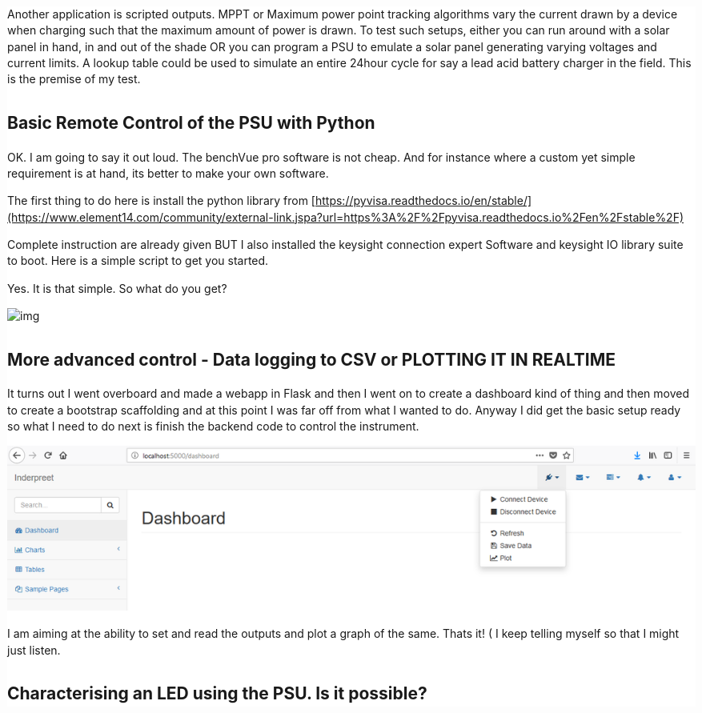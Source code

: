 Another  application is scripted outputs. MPPT or Maximum power point tracking  algorithms vary the current drawn by a device when charging such that  the maximum amount of power is drawn. To test such setups, either you  can run around with a solar panel in hand, in and out of the shade OR  you can program a PSU to emulate a solar panel generating varying  voltages and current limits. A lookup table could be used to simulate an  entire 24hour cycle for say a lead acid battery charger in the field.  This is the premise of my test.

 

## Basic Remote Control of the PSU with Python

OK.  I am going to say it out loud. The benchVue pro software is not cheap.  And for instance where a custom yet simple requirement is at hand, its  better to make your own software.

The first thing to do here is install the python library from [https://pyvisa.readthedocs.io/en/stable/](https://www.element14.com/community/external-link.jspa?url=https%3A%2F%2Fpyvisa.readthedocs.io%2Fen%2Fstable%2F)

Complete  instruction are already given BUT I also installed the keysight  connection expert Software and keysight IO library suite to boot. Here  is a simple script to get you started.

<script src="https://gist.github.com/inderpreet/bf7e7c5338636ec8477400d7fc1bc389.js"></script>

Yes. It is that simple. So what do you get?

![img](/assets/images/keysight_psu/IMG_4715.JPG)

## More advanced control - Data logging to CSV or PLOTTING IT IN REALTIME

It  turns out I went overboard and made a webapp in Flask and then I went  on to create a dashboard kind of thing and then moved to create a  bootstrap scaffolding and at this point I was far off from what I wanted  to do. Anyway I did get the basic setup ready so what I need to do next  is finish the backend code to control the instrument.

![img](/assets/images/keysight_psu/dashboard.png)

I  am aiming at the ability to set and read the outputs and plot a graph  of the same. Thats it! ( I keep telling myself so that I might just  listen.
 

## Characterising an LED using the PSU. Is it possible?
